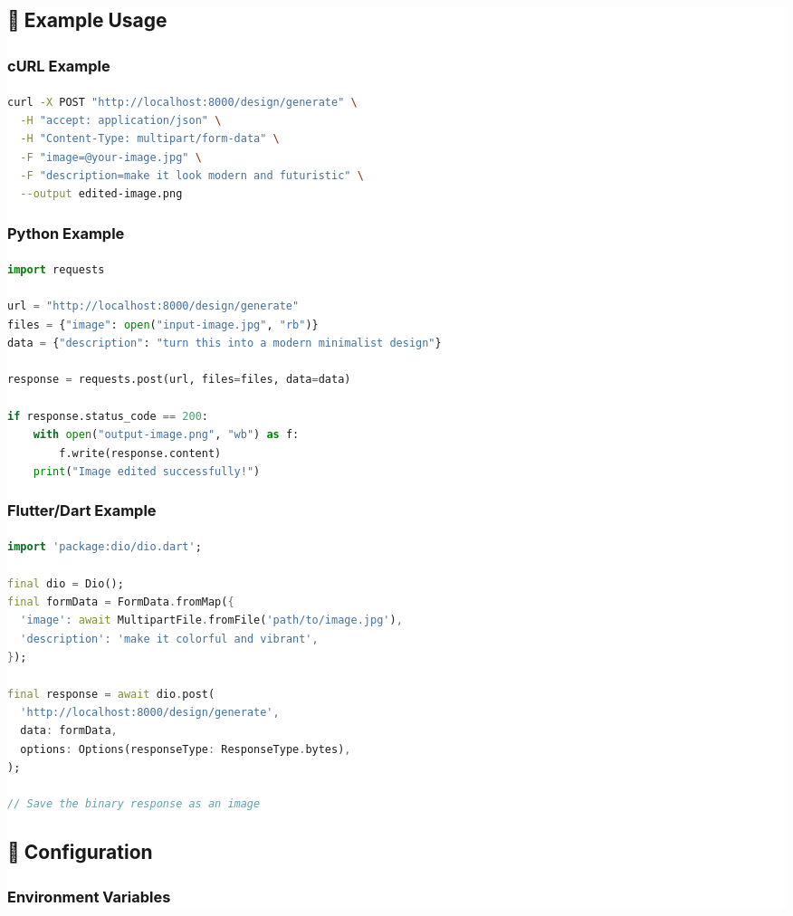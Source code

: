 ## 🧪 Example Usage

### cURL Example
```bash
curl -X POST "http://localhost:8000/design/generate" \
  -H "accept: application/json" \
  -H "Content-Type: multipart/form-data" \
  -F "image=@your-image.jpg" \
  -F "description=make it look modern and futuristic" \
  --output edited-image.png
```

### Python Example
```python
import requests

url = "http://localhost:8000/design/generate"
files = {"image": open("input-image.jpg", "rb")}
data = {"description": "turn this into a modern minimalist design"}

response = requests.post(url, files=files, data=data)

if response.status_code == 200:
    with open("output-image.png", "wb") as f:
        f.write(response.content)
    print("Image edited successfully!")
```

### Flutter/Dart Example
```dart
import 'package:dio/dio.dart';

final dio = Dio();
final formData = FormData.fromMap({
  'image': await MultipartFile.fromFile('path/to/image.jpg'),
  'description': 'make it colorful and vibrant',
});

final response = await dio.post(
  'http://localhost:8000/design/generate',
  data: formData,
  options: Options(responseType: ResponseType.bytes),
);

// Save the binary response as an image
```

## 🔧 Configuration

### Environment Variables
